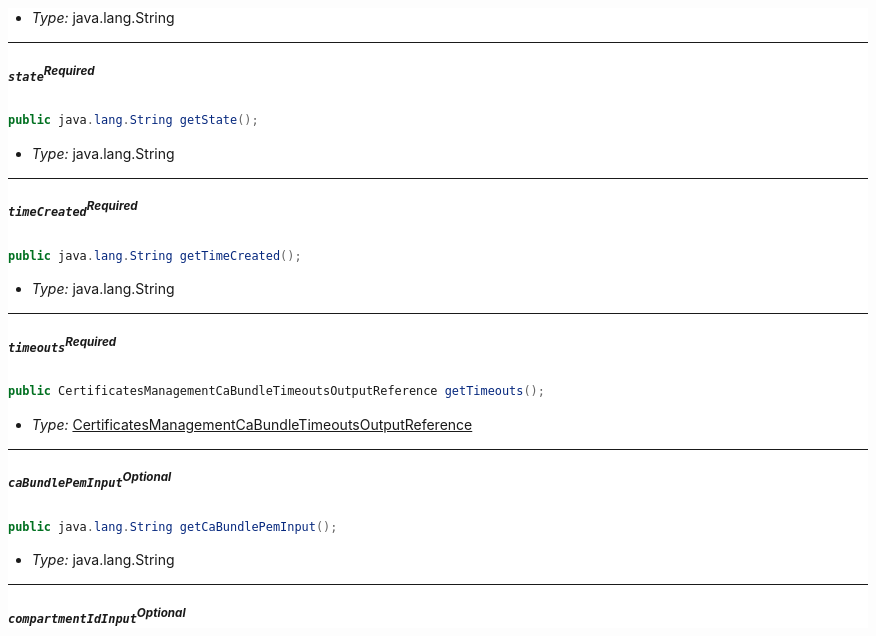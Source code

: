 - *Type:* java.lang.String

---

##### `state`<sup>Required</sup> <a name="state" id="rhizo-co-terraform-provider-oci.certificatesManagementCaBundle.CertificatesManagementCaBundle.property.state"></a>

```java
public java.lang.String getState();
```

- *Type:* java.lang.String

---

##### `timeCreated`<sup>Required</sup> <a name="timeCreated" id="rhizo-co-terraform-provider-oci.certificatesManagementCaBundle.CertificatesManagementCaBundle.property.timeCreated"></a>

```java
public java.lang.String getTimeCreated();
```

- *Type:* java.lang.String

---

##### `timeouts`<sup>Required</sup> <a name="timeouts" id="rhizo-co-terraform-provider-oci.certificatesManagementCaBundle.CertificatesManagementCaBundle.property.timeouts"></a>

```java
public CertificatesManagementCaBundleTimeoutsOutputReference getTimeouts();
```

- *Type:* <a href="#rhizo-co-terraform-provider-oci.certificatesManagementCaBundle.CertificatesManagementCaBundleTimeoutsOutputReference">CertificatesManagementCaBundleTimeoutsOutputReference</a>

---

##### `caBundlePemInput`<sup>Optional</sup> <a name="caBundlePemInput" id="rhizo-co-terraform-provider-oci.certificatesManagementCaBundle.CertificatesManagementCaBundle.property.caBundlePemInput"></a>

```java
public java.lang.String getCaBundlePemInput();
```

- *Type:* java.lang.String

---

##### `compartmentIdInput`<sup>Optional</sup> <a name="compartmentIdInput" id="rhizo-co-terraform-provider-oci.certificatesManagementCaBundle.CertificatesManagementCaBundle.property.compartmentIdInput"></a>
